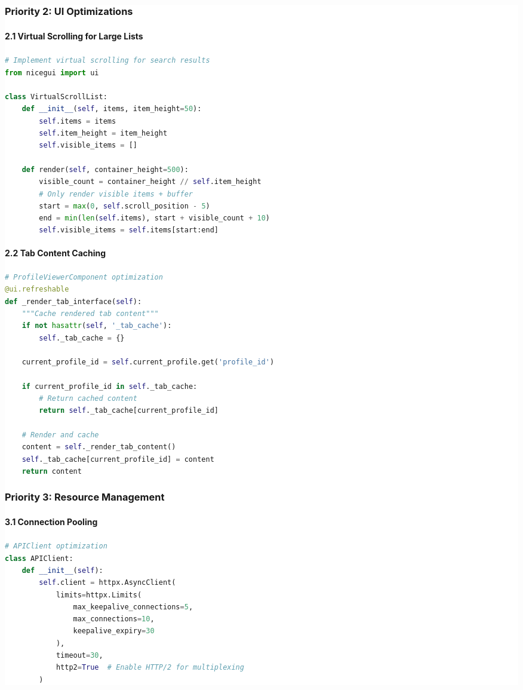 
### Priority 2: UI Optimizations

#### 2.1 Virtual Scrolling for Large Lists
```python
# Implement virtual scrolling for search results
from nicegui import ui

class VirtualScrollList:
    def __init__(self, items, item_height=50):
        self.items = items
        self.item_height = item_height
        self.visible_items = []

    def render(self, container_height=500):
        visible_count = container_height // self.item_height
        # Only render visible items + buffer
        start = max(0, self.scroll_position - 5)
        end = min(len(self.items), start + visible_count + 10)
        self.visible_items = self.items[start:end]
```

#### 2.2 Tab Content Caching
```python
# ProfileViewerComponent optimization
@ui.refreshable
def _render_tab_interface(self):
    """Cache rendered tab content"""
    if not hasattr(self, '_tab_cache'):
        self._tab_cache = {}

    current_profile_id = self.current_profile.get('profile_id')

    if current_profile_id in self._tab_cache:
        # Return cached content
        return self._tab_cache[current_profile_id]

    # Render and cache
    content = self._render_tab_content()
    self._tab_cache[current_profile_id] = content
    return content
```

### Priority 3: Resource Management

#### 3.1 Connection Pooling
```python
# APIClient optimization
class APIClient:
    def __init__(self):
        self.client = httpx.AsyncClient(
            limits=httpx.Limits(
                max_keepalive_connections=5,
                max_connections=10,
                keepalive_expiry=30
            ),
            timeout=30,
            http2=True  # Enable HTTP/2 for multiplexing
        )
```
